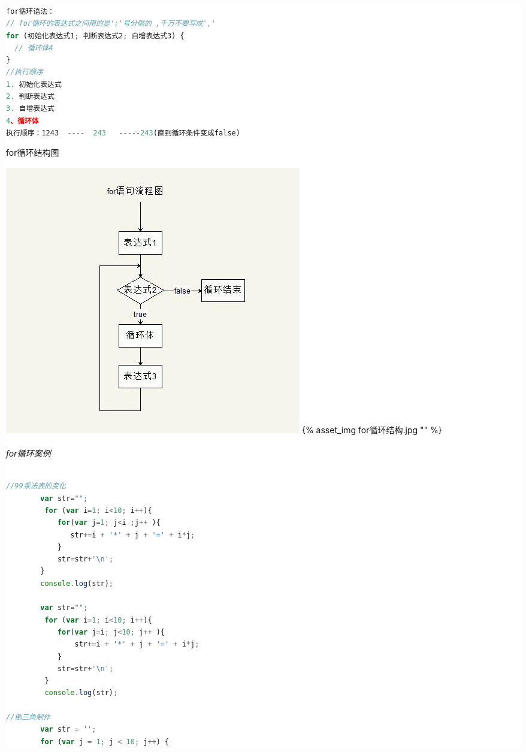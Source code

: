 ~~~javascript
for循环语法：
// for循环的表达式之间用的是';'号分隔的 ,千万不要写成','
for (初始化表达式1; 判断表达式2; 自增表达式3) {
  // 循环体4
}
//执行顺序
1. 初始化表达式
2. 判断表达式
3. 自增表达式
4、循环体
执行顺序：1243  ----  243   -----243(直到循环条件变成false)
~~~

for循环结构图

![](javascript基础\for循环结构.jpg)
{% asset_img for循环结构.jpg "" %}
###### for循环案例

~~~javascript
//99乘法表的变化
		var str="";
	     for (var i=1; i<10; i++){
	        for(var j=1; j<i ;j++ ){
	           str+=i + '*' + j + '=' + i*j;
	        }
	        str=str+'\n';
	    } 
	    console.log(str);

		var str="";
      	 for (var i=1; i<10; i++){
          	for(var j=i; j<10; j++ ){
              	str+=i + '*' + j + '=' + i*j;
          	}
          	str=str+'\n';
      	 } 
     	 console.log(str);

//倒三角制作
		var str = '';
		for (var j = 1; j < 10; j++) {
~~~